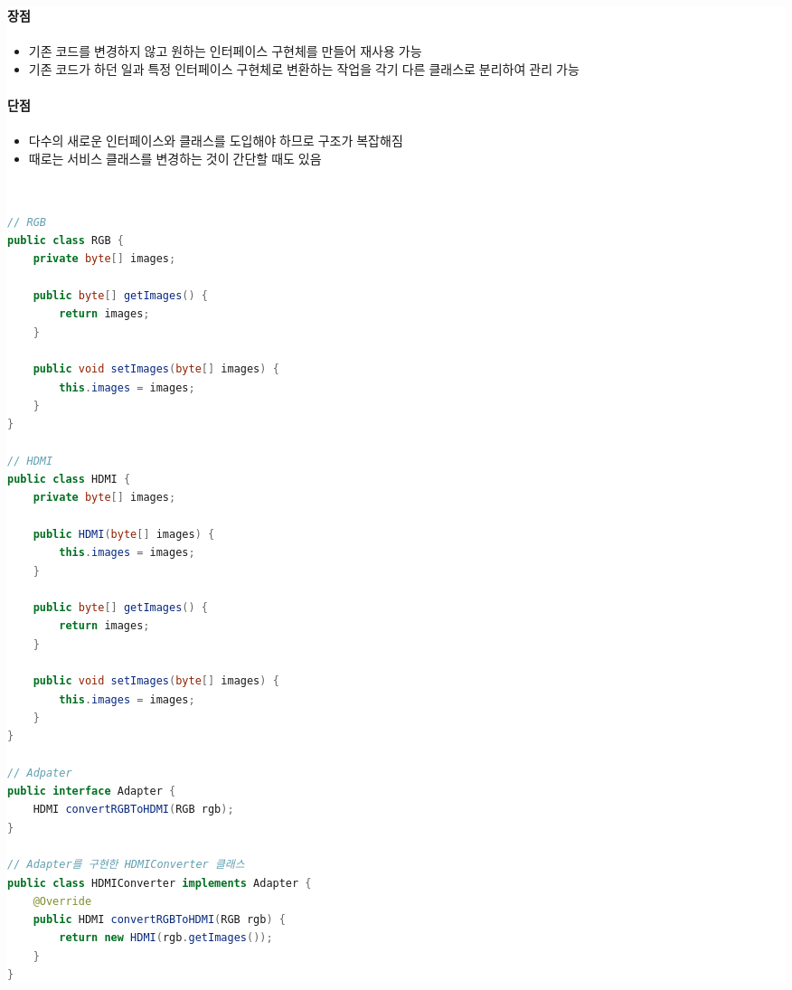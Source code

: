 #### 장점
- 기존 코드를 변경하지 않고 원하는 인터페이스 구현체를 만들어 재사용 가능
- 기존 코드가 하던 일과 특정 인터페이스 구현체로 변환하는 작업을 각기 다른 클래스로 분리하여 관리 가능

#### 단점
- 다수의 새로운 인터페이스와 클래스를 도입해야 하므로 구조가 복잡해짐
- 때로는 서비스 클래스를 변경하는 것이 간단할 때도 있음

<br>

```java
// RGB
public class RGB {
    private byte[] images;
 
    public byte[] getImages() {
        return images;
    }
 
    public void setImages(byte[] images) {
        this.images = images;
    }
}

// HDMI
public class HDMI {
    private byte[] images;
 
    public HDMI(byte[] images) {
        this.images = images;
    }
 
    public byte[] getImages() {
        return images;
    }
 
    public void setImages(byte[] images) {
        this.images = images;
    }
}

// Adpater
public interface Adapter {
    HDMI convertRGBToHDMI(RGB rgb);
}

// Adapter를 구현한 HDMIConverter 클래스
public class HDMIConverter implements Adapter {
    @Override
    public HDMI convertRGBToHDMI(RGB rgb) {
        return new HDMI(rgb.getImages());
    }
}
```

